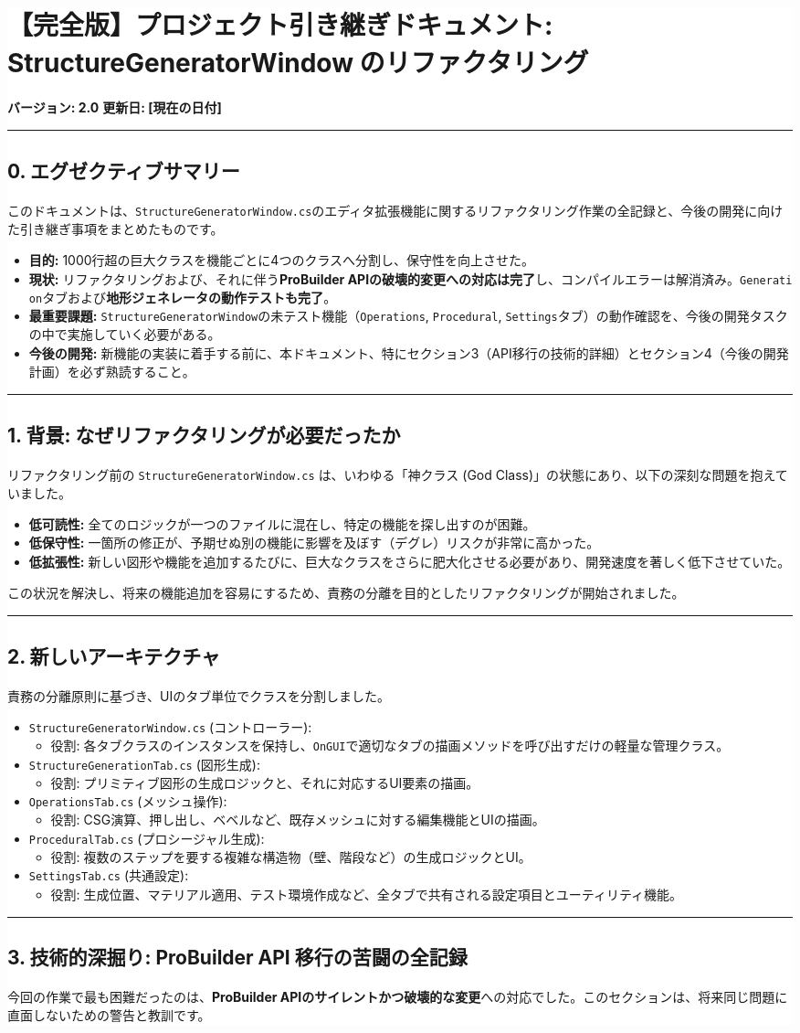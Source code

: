 # 【完全版】プロジェクト引き継ぎドキュメント: StructureGeneratorWindow のリファクタリング

**バージョン: 2.0**
**更新日: [現在の日付]**

---

## 0. エグゼクティブサマリー

このドキュメントは、`StructureGeneratorWindow.cs`のエディタ拡張機能に関するリファクタリング作業の全記録と、今後の開発に向けた引き継ぎ事項をまとめたものです。

- **目的:** 1000行超の巨大クラスを機能ごとに4つのクラスへ分割し、保守性を向上させた。
- **現状:** リファクタリングおよび、それに伴う**ProBuilder APIの破壊的変更への対応は完了**し、コンパイルエラーは解消済み。`Generation`タブおよび**地形ジェネレータの動作テストも完了**。
- **最重要課題:** `StructureGeneratorWindow`の未テスト機能（`Operations`, `Procedural`, `Settings`タブ）の動作確認を、今後の開発タスクの中で実施していく必要がある。
- **今後の開発:** 新機能の実装に着手する前に、本ドキュメント、特にセクション3（API移行の技術的詳細）とセクション4（今後の開発計画）を必ず熟読すること。

---

## 1. 背景: なぜリファクタリングが必要だったか

リファクタリング前の `StructureGeneratorWindow.cs` は、いわゆる「神クラス (God Class)」の状態にあり、以下の深刻な問題を抱えていました。

- **低可読性:** 全てのロジックが一つのファイルに混在し、特定の機能を探し出すのが困難。
- **低保守性:** 一箇所の修正が、予期せぬ別の機能に影響を及ぼす（デグレ）リスクが非常に高かった。
- **低拡張性:** 新しい図形や機能を追加するたびに、巨大なクラスをさらに肥大化させる必要があり、開発速度を著しく低下させていた。

この状況を解決し、将来の機能追加を容易にするため、責務の分離を目的としたリファクタリングが開始されました。

---

## 2. 新しいアーキテクチャ

責務の分離原則に基づき、UIのタブ単位でクラスを分割しました。

- `StructureGeneratorWindow.cs` (コントローラー):
  - 役割: 各タブクラスのインスタンスを保持し、`OnGUI`で適切なタブの描画メソッドを呼び出すだけの軽量な管理クラス。
- `StructureGenerationTab.cs` (図形生成):
  - 役割: プリミティブ図形の生成ロジックと、それに対応するUI要素の描画。
- `OperationsTab.cs` (メッシュ操作):
  - 役割: CSG演算、押し出し、ベベルなど、既存メッシュに対する編集機能とUIの描画。
- `ProceduralTab.cs` (プロシージャル生成):
  - 役割: 複数のステップを要する複雑な構造物（壁、階段など）の生成ロジックとUI。
- `SettingsTab.cs` (共通設定):
  - 役割: 生成位置、マテリアル適用、テスト環境作成など、全タブで共有される設定項目とユーティリティ機能。

---

## 3. 技術的深掘り: ProBuilder API 移行の苦闘の全記録

今回の作業で最も困難だったのは、**ProBuilder APIのサイレントかつ破壊的な変更**への対応でした。このセクションは、将来同じ問題に直面しないための警告と教訓です。
